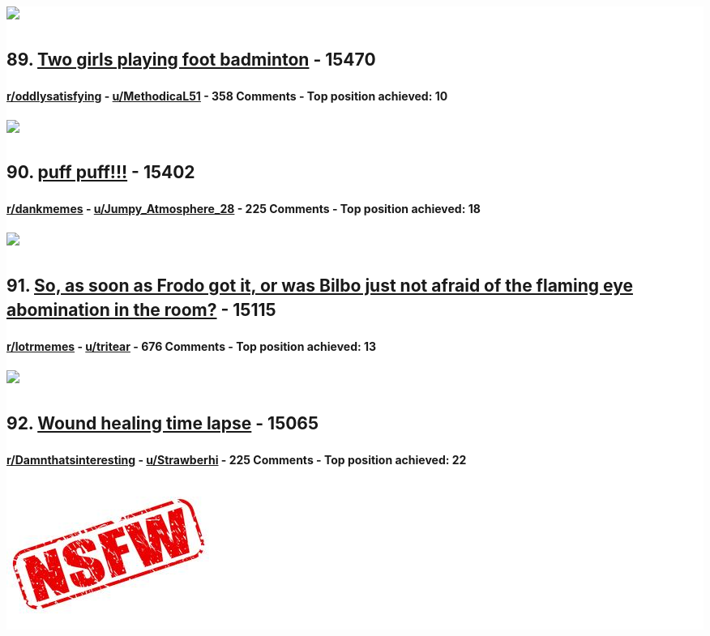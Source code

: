 <a href="https://i.redd.it/dv4exae63eya1.jpg"><img src="https://a.thumbs.redditmedia.com/3psW34nR-rHcwlbf1bOcSIrOL-cUfbVdPhCxQkTokS4.jpg"></img></a>

## 89. [Two girls playing foot badminton](http://reddit.com/r/oddlysatisfying/comments/13aacma/two_girls_playing_foot_badminton/) - 15470
#### [r/oddlysatisfying](http://reddit.com/r/oddlysatisfying) - [u/MethodicaL51](http://reddit.com/u/MethodicaL51) - 358 Comments - Top position achieved: 10

<a href="https://v.redd.it/kc0q8jiznbya1"><img src="https://b.thumbs.redditmedia.com/WULyzOkbZ-euVTqLzuozVNbhFDo7Iy-m1mwP9QlYwNU.jpg"></img></a>

## 90. [puff puff!!!](http://reddit.com/r/dankmemes/comments/13agkzg/puff_puff/) - 15402
#### [r/dankmemes](http://reddit.com/r/dankmemes) - [u/Jumpy_Atmosphere_28](http://reddit.com/u/Jumpy_Atmosphere_28) - 225 Comments - Top position achieved: 18

<a href="https://i.redd.it/uim38y565dya1.png"><img src="https://b.thumbs.redditmedia.com/eh9NT8PC5pugoKI8D1GHmVEIsN2shvtXjtI__aqdTQI.jpg"></img></a>

## 91. [So, as soon as Frodo got it, or was Bilbo just not afraid of the flaming eye abomination in the room?](http://reddit.com/r/lotrmemes/comments/13augoa/so_as_soon_as_frodo_got_it_or_was_bilbo_just_not/) - 15115
#### [r/lotrmemes](http://reddit.com/r/lotrmemes) - [u/tritear](http://reddit.com/u/tritear) - 676 Comments - Top position achieved: 13

<a href="https://i.redd.it/6qjicxrf3hya1.jpg"><img src="https://b.thumbs.redditmedia.com/klXmQbl66ixxOgCvR5XE3oVRdeGNg3mzClwxHRoZcRU.jpg"></img></a>

## 92. [Wound healing time lapse](http://reddit.com/r/Damnthatsinteresting/comments/13a9739/wound_healing_time_lapse/) - 15065
#### [r/Damnthatsinteresting](http://reddit.com/r/Damnthatsinteresting) - [u/Strawberhi](http://reddit.com/u/Strawberhi) - 225 Comments - Top position achieved: 22

<a href="https://v.redd.it/opxtmhwxwcya1"><img src="https://github.com/mgerb/top-of-reddit/raw/master/nsfw.jpg"></img></a>
